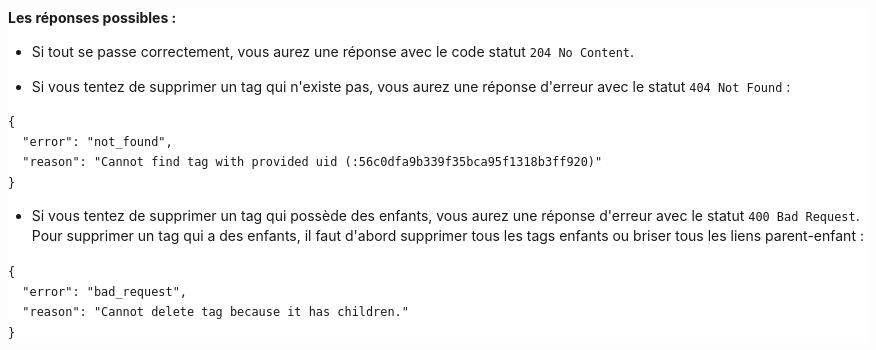 **Les réponses possibles :**

- Si tout se passe correctement, vous aurez une réponse avec le code statut `204 No Content`.

- Si vous tentez de supprimer un tag qui n'existe pas, vous aurez une réponse d'erreur avec le statut `404 Not Found` :
```
{
  "error": "not_found",
  "reason": "Cannot find tag with provided uid (:56c0dfa9b339f35bca95f1318b3ff920)"
}
```

- Si vous tentez de supprimer un tag qui possède des enfants, vous aurez une réponse d'erreur avec le statut `400 Bad Request`. Pour supprimer un tag qui a des enfants, il faut d'abord supprimer tous les tags enfants ou briser tous les liens parent-enfant :

```
{
  "error": "bad_request",
  "reason": "Cannot delete tag because it has children."
}
```

